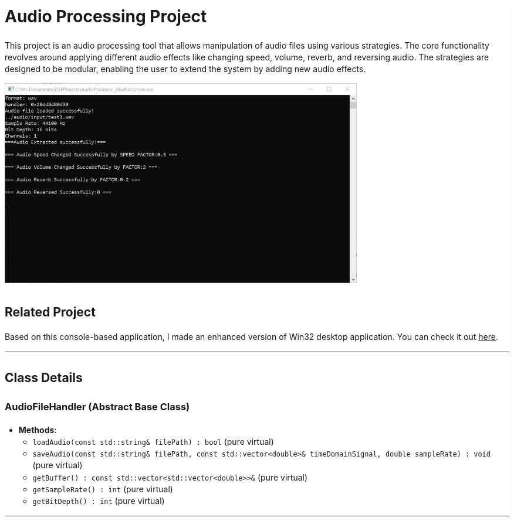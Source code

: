 # Audio Processing Project

This project is an audio processing tool that allows manipulation of audio files using various strategies. The core functionality revolves around applying different audio effects like changing speed, volume, reverb, and reversing audio. The strategies are designed to be modular, enabling the user to extend the system by adding new audio effects.

<img src="Capture.JPG" alt="Main Interface" width="600"/>

## Related Project

Based on this console-based application, I made an enhanced version of Win32 desktop application. You can check it out [here](https://github.com/amWRit/AudioProcessorWin32APP).

---

## **Class Details**

### **AudioFileHandler (Abstract Base Class)**

-   **Methods:**
    -   `loadAudio(const std::string& filePath) : bool` (pure virtual)
    -   `saveAudio(const std::string& filePath, const std::vector<double>& timeDomainSignal, double sampleRate) : void` (pure virtual)
    -   `getBuffer() : const std::vector<std::vector<double>>&`  (pure virtual)
    -   `getSampleRate() : int`  (pure virtual)
    -   `getBitDepth() : int`  (pure virtual)

---